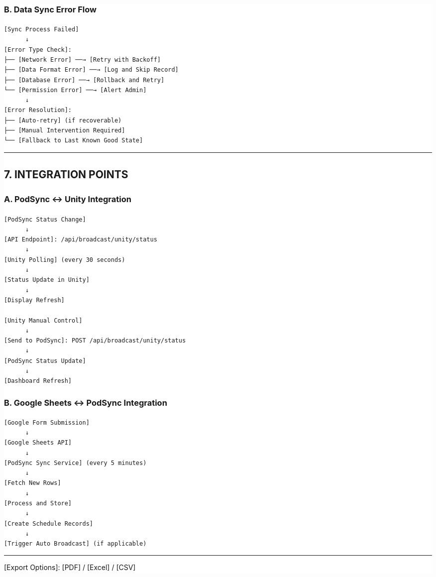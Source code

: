 
### B. Data Sync Error Flow
```
[Sync Process Failed]
      ↓
[Error Type Check]:
├── [Network Error] ──→ [Retry with Backoff]
├── [Data Format Error] ──→ [Log and Skip Record]
├── [Database Error] ──→ [Rollback and Retry]
└── [Permission Error] ──→ [Alert Admin]
      ↓
[Error Resolution]:
├── [Auto-retry] (if recoverable)
├── [Manual Intervention Required]
└── [Fallback to Last Known Good State]
```

---

## 7. INTEGRATION POINTS

### A. PodSync ↔ Unity Integration
```
[PodSync Status Change]
      ↓
[API Endpoint]: /api/broadcast/unity/status
      ↓
[Unity Polling] (every 30 seconds)
      ↓
[Status Update in Unity]
      ↓
[Display Refresh]

[Unity Manual Control]
      ↓
[Send to PodSync]: POST /api/broadcast/unity/status
      ↓
[PodSync Status Update]
      ↓
[Dashboard Refresh]
```

### B. Google Sheets ↔ PodSync Integration
```
[Google Form Submission]
      ↓
[Google Sheets API]
      ↓
[PodSync Sync Service] (every 5 minutes)
      ↓
[Fetch New Rows]
      ↓
[Process and Store]
      ↓
[Create Schedule Records]
      ↓
[Trigger Auto Broadcast] (if applicable)
```

---

[Export Options]: [PDF] / [Excel] / [CSV]